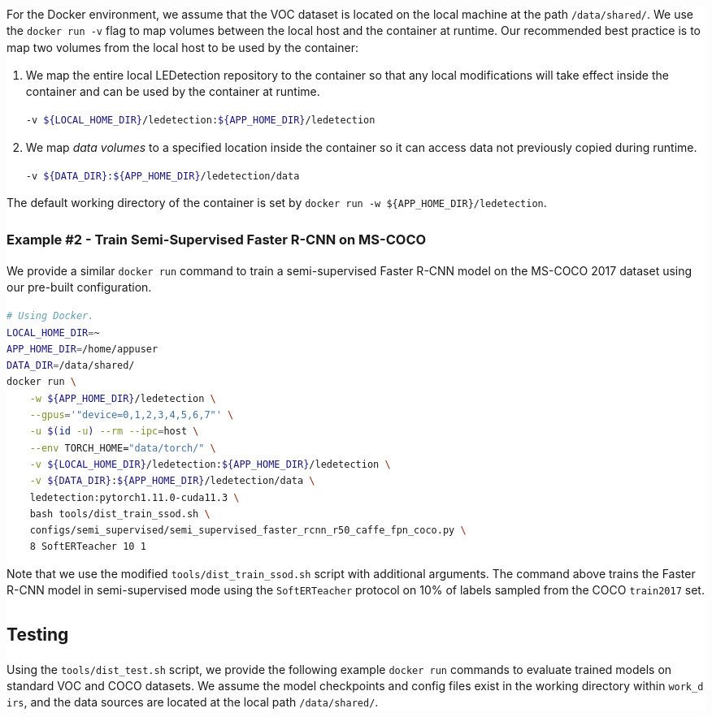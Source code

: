 For the Docker environment, we assume that the VOC dataset is located on the local machine at the path `/data/shared/`. We use the `docker run -v` flag to map volumes between the local host and the container at runtime. Our recommended best practice is to map two volumes from the local host to be used by the container:

1. We map the entire local LEDetection repository to the container so that any local modifications will take effect inside the container and can be used by the container at runtime.

    ```bash
    -v ${LOCAL_HOME_DIR}/ledetection:${APP_HOME_DIR}/ledetection
    ```

2. We map *data volumes* to a specified location inside the container so it can access data not previously copied during runtime.

    ```bash
    -v ${DATA_DIR}:${APP_HOME_DIR}/ledetection/data
    ```

The default working directory of the container is set by `docker run -w ${APP_HOME_DIR}/ledetection`.

### Example #2 - Train Semi-Supervised Faster R-CNN on MS-COCO
We provide a similar `docker run` command to train a semi-supervised Faster R-CNN model on the MS-COCO 2017 dataset using our pre-built configuration.

```bash
# Using Docker.
LOCAL_HOME_DIR=~
APP_HOME_DIR=/home/appuser
DATA_DIR=/data/shared/
docker run \
    -w ${APP_HOME_DIR}/ledetection \
    --gpus='"device=0,1,2,3,4,5,6,7"' \
    -u $(id -u) --rm --ipc=host \
    --env TORCH_HOME="data/torch/" \
    -v ${LOCAL_HOME_DIR}/ledetection:${APP_HOME_DIR}/ledetection \
    -v ${DATA_DIR}:${APP_HOME_DIR}/ledetection/data \
    ledetection:pytorch1.11.0-cuda11.3 \
    bash tools/dist_train_ssod.sh \
    configs/semi_supervised/semi_supervised_faster_rcnn_r50_caffe_fpn_coco.py \
    8 SoftERTeacher 10 1
```

Note that we use the modified `tools/dist_train_ssod.sh` script with additional arguments. The command above trains the Faster R-CNN model in semi-supervised mode using the `SoftERTeacher` protocol on 10% of labels sampled from the COCO `train2017` set.

## Testing
Using the `tools/dist_test.sh` script, we provide the following example `docker run` commands to evaluate trained models on standard VOC and COCO datasets. We assume the model checkpoints and config files exist in the working directory within `work_dirs`, and the data sources are located at the local path `/data/shared/`.
